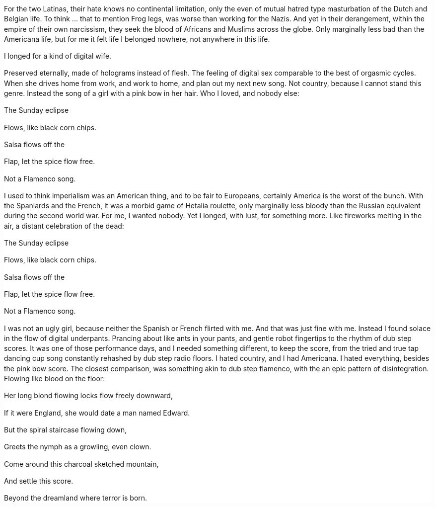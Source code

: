 For the two Latinas, their hate knows no continental limitation, only the even of mutual hatred type masturbation of the Dutch and Belgian life. To think ... that to mention Frog legs, was worse than working for the Nazis. And yet in their derangement, within the empire of their own narcissism, they seek the blood of Africans and Muslims across the globe. Only marginally less bad than the Americana life, but for me it felt life I belonged nowhere, not anywhere in this life.

I longed for a kind of digital wife.

Preserved eternally, made of holograms instead of flesh. The feeling of digital sex comparable to the best of orgasmic cycles. When she drives home from work, and work to home, and plan out my next new song. Not country, because I cannot stand this genre. Instead the song of a girl with a pink bow in her hair. Who I loved, and nobody else:

The Sunday eclipse

Flows, like black corn chips.

Salsa flows off the

Flap, let the spice flow free.

Not a Flamenco song.

I used to think imperialism was an American thing, and to be fair to Europeans, certainly America is the worst of the bunch. With the Spaniards and the French, it was a morbid game of Hetalia roulette, only marginally less bloody than the Russian equivalent during the second world war. For me, I wanted nobody. Yet I longed, with lust, for something more. Like fireworks melting in the air, a distant celebration of the dead:

The Sunday eclipse

Flows, like black corn chips.

Salsa flows off the

Flap, let the spice flow free.

Not a Flamenco song.

I was not an ugly girl, because neither the Spanish or French flirted with me. And that was just fine with me. Instead I found solace in the flow of digital underpants. Prancing about like ants in your pants, and gentle robot fingertips to the rhythm of dub step scores. It was one of those performance days, and I needed something different, to keep the score, from the tried and true tap dancing cup song constantly rehashed by dub step radio floors. I hated country, and I had Americana. I hated everything, besides the pink bow score. The closest comparison, was something akin to dub step flamenco, with the an epic pattern of disintegration. Flowing like blood on the floor:

Her long blond flowing locks flow freely downward,

If it were England, she would date a man named Edward.

But the spiral staircase flowing down,

Greets the nymph as a growling, even clown.

Come around this charcoal sketched mountain,

And settle this score.

Beyond the dreamland where terror is born.
